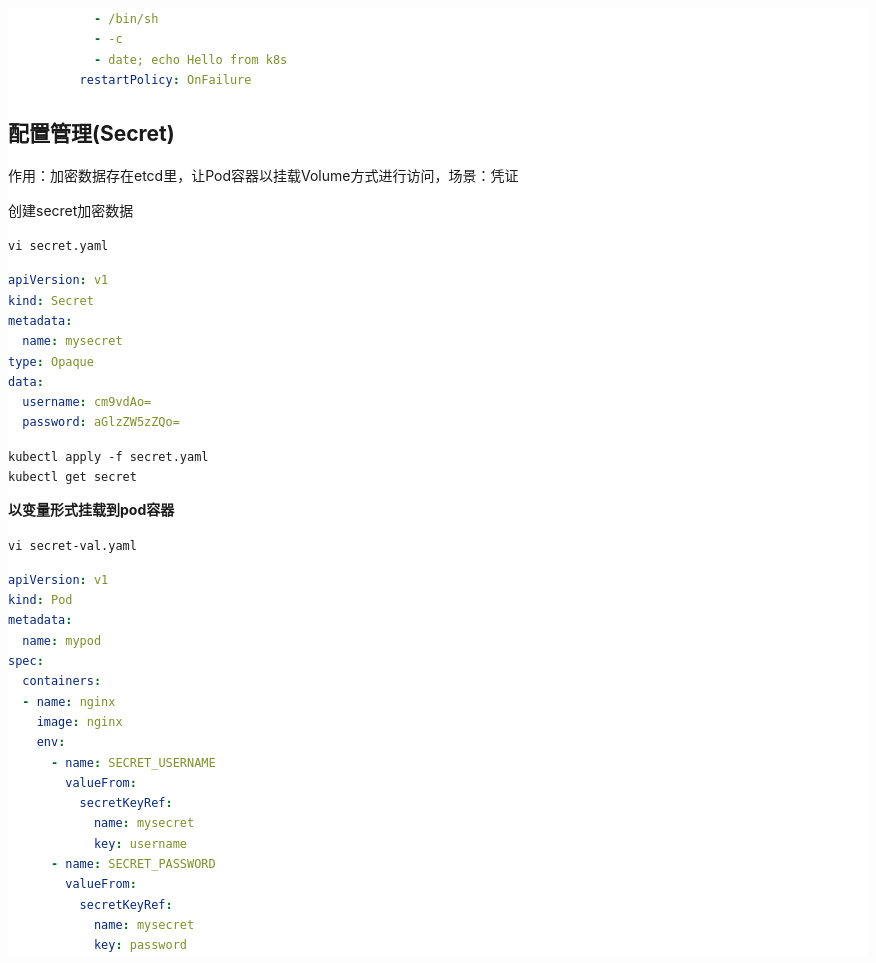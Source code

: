 ```yaml
            - /bin/sh
            - -c
            - date; echo Hello from k8s
          restartPolicy: OnFailure
```

## 配置管理(Secret)

作用：加密数据存在etcd里，让Pod容器以挂载Volume方式进行访问，场景：凭证



创建secret加密数据

`vi secret.yaml`

```yaml
apiVersion: v1
kind: Secret
metadata:
  name: mysecret
type: Opaque
data:
  username: cm9vdAo=
  password: aGlzZW5zZQo=
```

```shell
kubectl apply -f secret.yaml
kubectl get secret
```

**以变量形式挂载到pod容器**

`vi secret-val.yaml`

```yaml
apiVersion: v1
kind: Pod
metadata:
  name: mypod
spec:
  containers:
  - name: nginx
    image: nginx
    env:
      - name: SECRET_USERNAME
        valueFrom:
          secretKeyRef:
            name: mysecret
            key: username
      - name: SECRET_PASSWORD
        valueFrom:
          secretKeyRef:
            name: mysecret
            key: password
```
